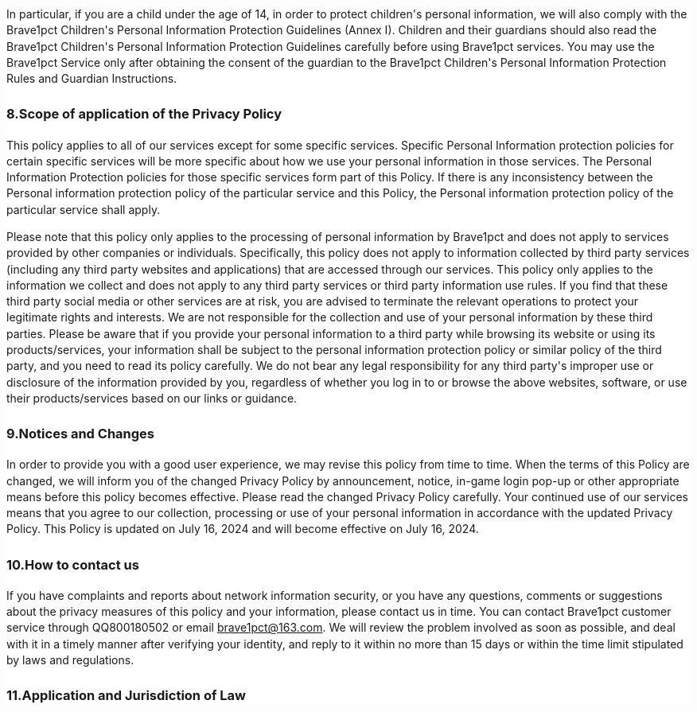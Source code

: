 In particular, if you are a child under the age of 14, in order to protect children's personal information, we will also comply with the Brave1pct Children's Personal Information Protection Guidelines (Annex I). Children and their guardians should also read the Brave1pct Children's Personal Information Protection Guidelines carefully before using Brave1pct services. You may use the Brave1pct Service only after obtaining the consent of the guardian to the Brave1pct Children's Personal Information Protection Rules and Guardian Instructions.

### 8.Scope of application of the Privacy Policy

This policy applies to all of our services except for some specific services. Specific Personal Information protection policies for certain specific services will be more specific about how we use your personal information in those services. The Personal Information Protection policies for those specific services form part of this Policy. If there is any inconsistency between the Personal information protection policy of the particular service and this Policy, the Personal information protection policy of the particular service shall apply.

Please note that this policy only applies to the processing of personal information by Brave1pct and does not apply to services provided by other companies or individuals. Specifically, this policy does not apply to information collected by third party services (including any third party websites and applications) that are accessed through our services. This policy only applies to the information we collect and does not apply to any third party services or third party information use rules. If you find that these third party social media or other services are at risk, you are advised to terminate the relevant operations to protect your legitimate rights and interests. We are not responsible for the collection and use of your personal information by these third parties.
Please be aware that if you provide your personal information to a third party while browsing its website or using its products/services, your information shall be subject to the personal information protection policy or similar policy of the third party, and you need to read its policy carefully. We do not bear any legal responsibility for any third party's improper use or disclosure of the information provided by you, regardless of whether you log in to or browse the above websites, software, or use their products/services based on our links or guidance.

### 9.Notices and Changes

In order to provide you with a good user experience, we may revise this policy from time to time. When the terms of this Policy are changed, we will inform you of the changed Privacy Policy by announcement, notice, in-game login pop-up or other appropriate means before this policy becomes effective. Please read the changed Privacy Policy carefully. Your continued use of our services means that you agree to our collection, processing or use of your personal information in accordance with the updated Privacy Policy.
This Policy is updated on July 16, 2024 and will become effective on July 16, 2024.

### 10.How to contact us

If you have complaints and reports about network information security, or you have any questions, comments or suggestions about the privacy measures of this policy and your information, please contact us in time. You can contact Brave1pct customer service through QQ800180502 or email brave1pct@163.com.
We will review the problem involved as soon as possible, and deal with it in a timely manner after verifying your identity, and reply to it within no more than 15 days or within the time limit stipulated by laws and regulations.

### 11.Application and Jurisdiction of Law
